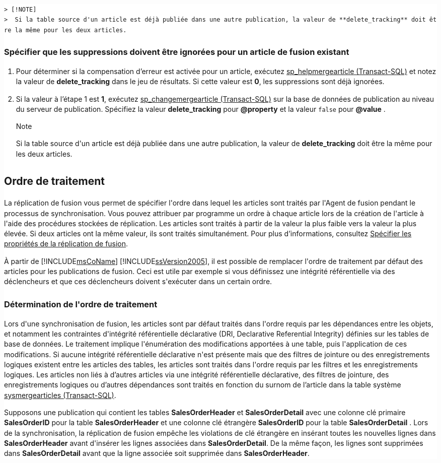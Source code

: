     > [!NOTE]  
    >  Si la table source d'un article est déjà publiée dans une autre publication, la valeur de **delete_tracking** doit être la même pour les deux articles.  
  
### <a name="specify-that-deletes-be-ignored-for-an-existing-merge-article"></a>Spécifier que les suppressions doivent être ignorées pour un article de fusion existant  
  
1.  Pour déterminer si la compensation d’erreur est activée pour un article, exécutez [sp_helpmergearticle &#40;Transact-SQL&#41;](/sql/relational-databases/system-stored-procedures/sp-helpmergearticle-transact-sql) et notez la valeur de **delete_tracking** dans le jeu de résultats. Si cette valeur est **0**, les suppressions sont déjà ignorées.    
2.  Si la valeur à l’étape 1 est **1**, exécutez [sp_changemergearticle &#40;Transact-SQL&#41;](/sql/relational-databases/system-stored-procedures/sp-changemergearticle-transact-sql) sur la base de données de publication au niveau du serveur de publication. Spécifiez la valeur **delete_tracking** pour **@property** et la valeur `false` pour **@value** .  
  
    > [!NOTE]  
    >  Si la table source d'un article est déjà publiée dans une autre publication, la valeur de **delete_tracking** doit être la même pour les deux articles.  
  
## <a name="processing-order"></a>Ordre de traitement
  La réplication de fusion vous permet de spécifier l'ordre dans lequel les articles sont traités par l'Agent de fusion pendant le processus de synchronisation. Vous pouvez attribuer par programme un ordre à chaque article lors de la création de l'article à l'aide des procédures stockées de réplication. Les articles sont traités à partir de la valeur la plus faible vers la valeur la plus élevée. Si deux articles ont la même valeur, ils sont traités simultanément. Pour plus d’informations, consultez [Spécifier les propriétés de la réplication de fusion](../publish/specify-merge-replication-properties.md).  

  À partir de [!INCLUDE[msCoName](../../../includes/msconame-md.md)] [!INCLUDE[ssVersion2005](../../../includes/ssversion2005-md.md)], il est possible de remplacer l'ordre de traitement par défaut des articles pour les publications de fusion. Ceci est utile par exemple si vous définissez une intégrité référentielle via des déclencheurs et que ces déclencheurs doivent s'exécuter dans un certain ordre. 

### <a name="how-processing-order-is-determined"></a>Détermination de l'ordre de traitement  
 Lors d'une synchronisation de fusion, les articles sont par défaut traités dans l'ordre requis par les dépendances entre les objets, et notamment les contraintes d'intégrité référentielle déclarative (DRI, Declarative Referential Integrity) définies sur les tables de base de données. Le traitement implique l'énumération des modifications apportées à une table, puis l'application de ces modifications. Si aucune intégrité référentielle déclarative n'est présente mais que des filtres de jointure ou des enregistrements logiques existent entre les articles des tables, les articles sont traités dans l'ordre requis par les filtres et les enregistrements logiques. Les articles non liés à d’autres articles via une intégrité référentielle déclarative, des filtres de jointure, des enregistrements logiques ou d’autres dépendances sont traités en fonction du surnom de l’article dans la table système [sysmergearticles &#40;Transact-SQL&#41;](/sql/relational-databases/system-tables/sysmergearticles-transact-sql).  
  
 Supposons une publication qui contient les tables **SalesOrderHeader** et **SalesOrderDetail** avec une colonne clé primaire **SalesOrderID** pour la table **SalesOrderHeader** et une colonne clé étrangère **SalesOrderID** pour la table **SalesOrderDetail** . Lors de la synchronisation, la réplication de fusion empêche les violations de clé étrangère en insérant toutes les nouvelles lignes dans **SalesOrderHeader** avant d'insérer les lignes associées dans **SalesOrderDetail**. De la même façon, les lignes sont supprimées dans **SalesOrderDetail** avant que la ligne associée soit supprimée dans **SalesOrderHeader**.  
  